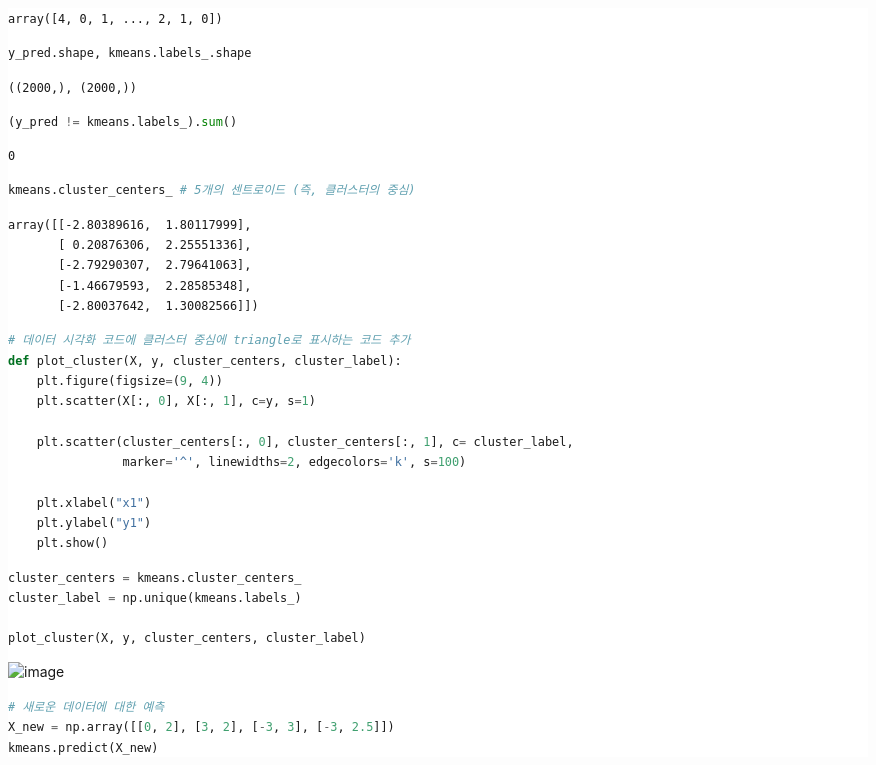 ```
array([4, 0, 1, ..., 2, 1, 0])
```

```python
y_pred.shape, kmeans.labels_.shape
```

```
((2000,), (2000,))
```

```python
(y_pred != kmeans.labels_).sum()
```

```
0
```

```python
kmeans.cluster_centers_ # 5개의 센트로이드 (즉, 클러스터의 중심)
```

```
array([[-2.80389616,  1.80117999],
       [ 0.20876306,  2.25551336],
       [-2.79290307,  2.79641063],
       [-1.46679593,  2.28585348],
       [-2.80037642,  1.30082566]])
```

```python
# 데이터 시각화 코드에 클러스터 중심에 triangle로 표시하는 코드 추가
def plot_cluster(X, y, cluster_centers, cluster_label):
    plt.figure(figsize=(9, 4))
    plt.scatter(X[:, 0], X[:, 1], c=y, s=1)

    plt.scatter(cluster_centers[:, 0], cluster_centers[:, 1], c= cluster_label, 
                marker='^', linewidths=2, edgecolors='k', s=100)

    plt.xlabel("x1")
    plt.ylabel("y1")
    plt.show()
```

```python
cluster_centers = kmeans.cluster_centers_
cluster_label = np.unique(kmeans.labels_)   

plot_cluster(X, y, cluster_centers, cluster_label)    
```

![image](https://user-images.githubusercontent.com/84713532/205042724-00100a44-28a5-4e87-bee8-5cad2bc42f16.png)

```python
# 새로운 데이터에 대한 예측
X_new = np.array([[0, 2], [3, 2], [-3, 3], [-3, 2.5]])
kmeans.predict(X_new)
```
